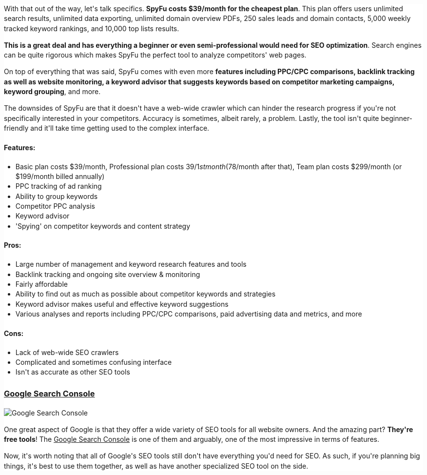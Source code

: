 With that out of the way, let's talk specifics. **SpyFu costs $39/month for the cheapest plan**. This plan offers users unlimited search results, unlimited data exporting, unlimited domain overview PDFs, 250 sales leads and domain contacts, 5,000 weekly tracked keyword rankings, and 10,000 top lists results.

**This is a great deal and has everything a beginner or even semi-professional would need for SEO optimization**. Search engines can be quite rigorous which makes SpyFu the perfect tool to analyze competitors' web pages.

On top of everything that was said, SpyFu comes with even more **features including PPC/CPC comparisons, backlink tracking as well as website monitoring, a keyword advisor that suggests keywords based on competitor marketing campaigns, keyword grouping**, and more.

The downsides of SpyFu are that it doesn't have a web-wide crawler which can hinder the research progress if you're not specifically interested in your competitors. Accuracy is sometimes, albeit rarely, a problem. Lastly, the tool isn't quite beginner-friendly and it'll take time getting used to the complex interface.

#### **Features:**

- Basic plan costs $39/month, Professional plan costs $39/1st month ($78/month after that), Team plan costs $299/month (or $199/month billed annually)
- PPC tracking of ad ranking
- Ability to group keywords
- Competitor PPC analysis
- Keyword advisor
- 'Spying' on competitor keywords and content strategy

#### Pros:

- Large number of management and keyword research features and tools
- Backlink tracking and ongoing site overview & monitoring
- Fairly affordable
- Ability to find out as much as possible about competitor keywords and strategies
- Keyword advisor makes useful and effective keyword suggestions
- Various analyses and reports including PPC/CPC comparisons, paid advertising data and metrics, and more

#### Cons:

- Lack of web-wide SEO crawlers
- Complicated and sometimes confusing interface
- Isn't as accurate as other SEO tools

### [Google Search Console](https://serp.ly/google-search-console/)

![Google Search Console](/images/Google-Search-Console-1024x352.png)

One great aspect of Google is that they offer a wide variety of SEO tools for all website owners. And the amazing part? **They're free tools**! The [Google Search Console](https://serp.ly/google-search-console/) is one of them and arguably, one of the most impressive in terms of features.

Now, it's worth noting that all of Google's SEO tools still don't have everything you'd need for SEO. As such, if you're planning big things, it's best to use them together, as well as have another specialized SEO tool on the side.
